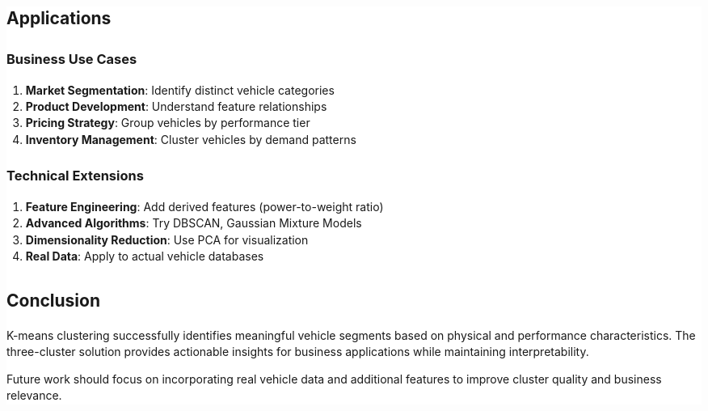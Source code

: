 ## Applications

### Business Use Cases
1. **Market Segmentation**: Identify distinct vehicle categories
2. **Product Development**: Understand feature relationships
3. **Pricing Strategy**: Group vehicles by performance tier
4. **Inventory Management**: Cluster vehicles by demand patterns

### Technical Extensions
1. **Feature Engineering**: Add derived features (power-to-weight ratio)
2. **Advanced Algorithms**: Try DBSCAN, Gaussian Mixture Models
3. **Dimensionality Reduction**: Use PCA for visualization
4. **Real Data**: Apply to actual vehicle databases

## Conclusion

K-means clustering successfully identifies meaningful vehicle segments based on physical and performance characteristics. The three-cluster solution provides actionable insights for business applications while maintaining interpretability.

Future work should focus on incorporating real vehicle data and additional features to improve cluster quality and business relevance.
